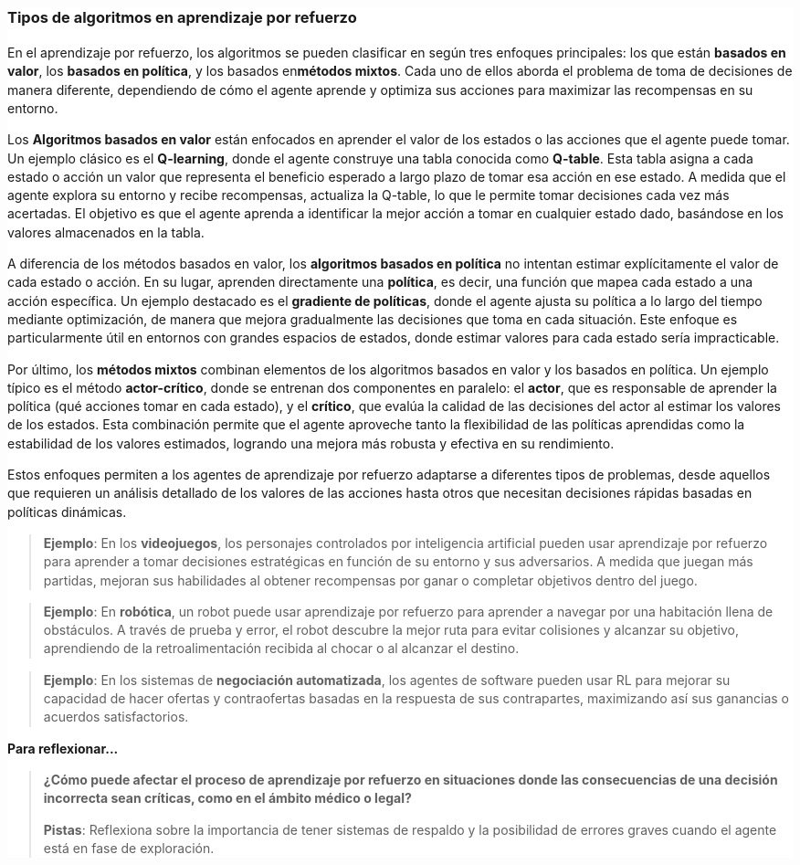 ### Tipos de algoritmos en aprendizaje por refuerzo

En el aprendizaje por refuerzo, los algoritmos se pueden clasificar en según tres enfoques principales: los que están **basados en valor**, los **basados en política**, y los basados en**métodos mixtos**. Cada uno de ellos aborda el problema de toma de decisiones de manera diferente, dependiendo de cómo el agente aprende y optimiza sus acciones para maximizar las recompensas en su entorno.

Los **Algoritmos basados en valor** están enfocados en aprender el valor de los estados o las acciones que el agente puede tomar. Un ejemplo clásico es el **Q-learning**, donde el agente construye una tabla conocida como **Q-table**. Esta tabla asigna a cada estado o acción un valor que representa el beneficio esperado a largo plazo de tomar esa acción en ese estado. A medida que el agente explora su entorno y recibe recompensas, actualiza la Q-table, lo que le permite tomar decisiones cada vez más acertadas. El objetivo es que el agente aprenda a identificar la mejor acción a tomar en cualquier estado dado, basándose en los valores almacenados en la tabla.

A diferencia de los métodos basados en valor, los **algoritmos basados en política** no intentan estimar explícitamente el valor de cada estado o acción. En su lugar, aprenden directamente una **política**, es decir, una función que mapea cada estado a una acción específica. Un ejemplo destacado es el **gradiente de políticas**, donde el agente ajusta su política a lo largo del tiempo mediante optimización, de manera que mejora gradualmente las decisiones que toma en cada situación. Este enfoque es particularmente útil en entornos con grandes espacios de estados, donde estimar valores para cada estado sería impracticable.

Por último, los **métodos mixtos** combinan elementos de los algoritmos basados en valor y los basados en política. Un ejemplo típico es el método **actor-crítico**, donde se entrenan dos componentes en paralelo: el **actor**, que es responsable de aprender la política (qué acciones tomar en cada estado), y el **crítico**, que evalúa la calidad de las decisiones del actor al estimar los valores de los estados. Esta combinación permite que el agente aproveche tanto la flexibilidad de las políticas aprendidas como la estabilidad de los valores estimados, logrando una mejora más robusta y efectiva en su rendimiento.

Estos enfoques permiten a los agentes de aprendizaje por refuerzo adaptarse a diferentes tipos de problemas, desde aquellos que requieren un análisis detallado de los valores de las acciones hasta otros que necesitan decisiones rápidas basadas en políticas dinámicas.

> **Ejemplo**: En los **videojuegos**, los personajes controlados por inteligencia artificial pueden usar aprendizaje por refuerzo para aprender a tomar decisiones estratégicas en función de su entorno y sus adversarios. A medida que juegan más partidas, mejoran sus habilidades al obtener recompensas por ganar o completar objetivos dentro del juego.

> **Ejemplo**: En **robótica**, un robot puede usar aprendizaje por refuerzo para aprender a navegar por una habitación llena de obstáculos. A través de prueba y error, el robot descubre la mejor ruta para evitar colisiones y alcanzar su objetivo, aprendiendo de la retroalimentación recibida al chocar o al alcanzar el destino.

> **Ejemplo**: En los sistemas de **negociación automatizada**, los agentes de software pueden usar RL para mejorar su capacidad de hacer ofertas y contraofertas basadas en la respuesta de sus contrapartes, maximizando así sus ganancias o acuerdos satisfactorios.

**Para reflexionar...**

> **¿Cómo puede afectar el proceso de aprendizaje por refuerzo en situaciones donde las consecuencias de una decisión incorrecta sean críticas, como en el ámbito médico o legal?**
>
> **Pistas**: Reflexiona sobre la importancia de tener sistemas de respaldo y la posibilidad de errores graves cuando el agente está en fase de exploración.
